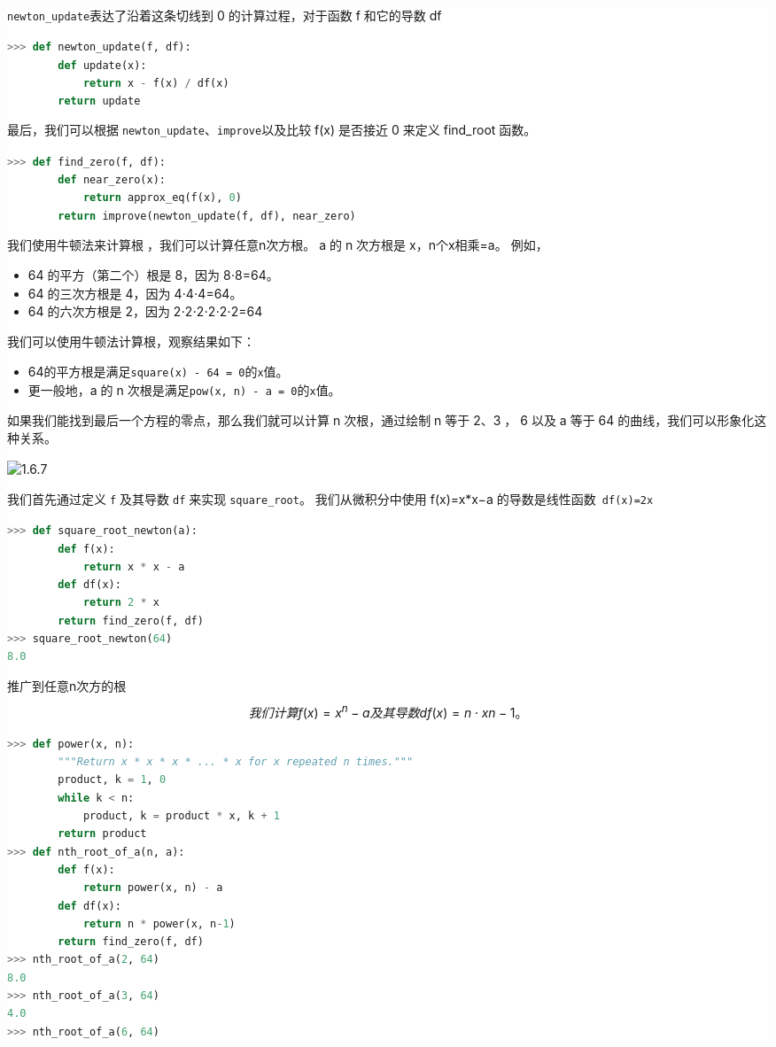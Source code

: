 `newton_update`表达了沿着这条切线到 0 的计算过程，对于函数 f 和它的导数 df

```python
>>> def newton_update(f, df):
        def update(x):
            return x - f(x) / df(x)
        return update
```

最后，我们可以根据 `newton_update`、`improve`以及比较 f(x) 是否接近 0 来定义 find_root 函数。

```python
>>> def find_zero(f, df):
        def near_zero(x):
            return approx_eq(f(x), 0)
        return improve(newton_update(f, df), near_zero)
```

我们使用牛顿法来计算根 ，我们可以计算任意n次方根。 a 的 n 次方根是 x，n个x相乘=a。 例如，

- 64 的平方（第二个）根是 8，因为 8⋅8=64。
- 64 的三次方根是 4，因为 4⋅4⋅4=64。
- 64 的六次方根是 2，因为 2⋅2⋅2⋅2⋅2⋅2=64

我们可以使用牛顿法计算根，观察结果如下：

+ 64的平方根是满足`square(x) - 64 = 0`的`x`值。
+ 更一般地，a 的 n 次根是满足`pow(x, n) - a = 0`的`x`值。

如果我们能找到最后一个方程的零点，那么我们就可以计算 n 次根，通过绘制 n 等于 2、3 ， 6 以及 a 等于 64 的曲线，我们可以形象化这种关系。

![1.6.7](D:\git\SICP_Python\img\1.6.7.png)



我们首先通过定义 `f` 及其导数 `df` 来实现 `square_root`。 我们从微积分中使用 f(x)=x*x−a 的导数是线性函数` df(x)=2x` 

```python
>>> def square_root_newton(a):
        def f(x):
            return x * x - a
        def df(x):
            return 2 * x
        return find_zero(f, df)
>>> square_root_newton(64)
8.0
```

推广到任意n次方的根
$$
我们计算 f(x)=x^n−a 及其导数 df(x)=n⋅xn−1。
$$

```python
>>> def power(x, n):
        """Return x * x * x * ... * x for x repeated n times."""
        product, k = 1, 0
        while k < n:
            product, k = product * x, k + 1
        return product
>>> def nth_root_of_a(n, a):
        def f(x):
            return power(x, n) - a
        def df(x):
            return n * power(x, n-1)
        return find_zero(f, df)
>>> nth_root_of_a(2, 64)
8.0
>>> nth_root_of_a(3, 64)
4.0
>>> nth_root_of_a(6, 64)
```